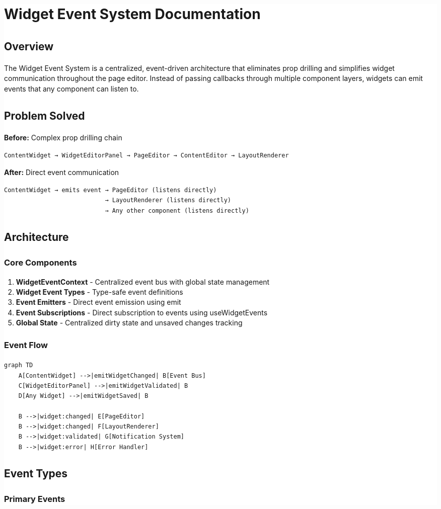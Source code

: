 # Widget Event System Documentation

## Overview

The Widget Event System is a centralized, event-driven architecture that eliminates prop drilling and simplifies widget communication throughout the page editor. Instead of passing callbacks through multiple component layers, widgets can emit events that any component can listen to.

## Problem Solved

**Before:** Complex prop drilling chain
```
ContentWidget → WidgetEditorPanel → PageEditor → ContentEditor → LayoutRenderer
```

**After:** Direct event communication
```
ContentWidget → emits event → PageEditor (listens directly)
                            → LayoutRenderer (listens directly)
                            → Any other component (listens directly)
```

## Architecture

### Core Components

1. **WidgetEventContext** - Centralized event bus with global state management
2. **Widget Event Types** - Type-safe event definitions  
3. **Event Emitters** - Direct event emission using emit
4. **Event Subscriptions** - Direct subscription to events using useWidgetEvents
5. **Global State** - Centralized dirty state and unsaved changes tracking

### Event Flow

```mermaid
graph TD
    A[ContentWidget] -->|emitWidgetChanged| B[Event Bus]
    C[WidgetEditorPanel] -->|emitWidgetValidated| B
    D[Any Widget] -->|emitWidgetSaved| B
    
    B -->|widget:changed| E[PageEditor]
    B -->|widget:changed| F[LayoutRenderer]
    B -->|widget:validated| G[Notification System]
    B -->|widget:error| H[Error Handler]
```

## Event Types

### Primary Events
